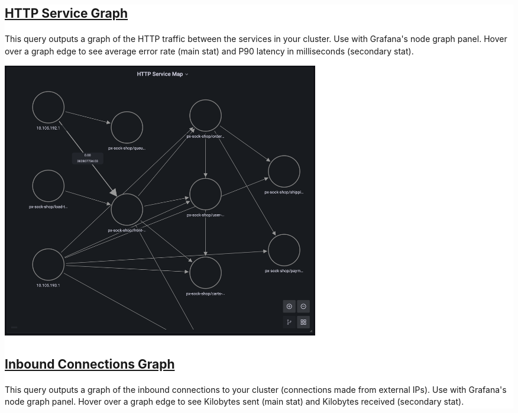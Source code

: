 ## [HTTP Service Graph](https://github.com/pixie-io/pixie-demos/http-service-traffic-node-graph.pxl)

This query outputs a graph of the HTTP traffic between the services in your cluster. Use with Grafana's node graph panel. Hover over a graph edge to see average error rate (main stat) and P90 latency in milliseconds (secondary stat).

<img src=".readme_assets/http-service-map.png" alt="HTTP service node graph" width="525">

## [Inbound Connections Graph](https://github.com/pixie-io/pixie-demos/inbound-connections-node-graph.pxl)

This query outputs a graph of the inbound connections to your cluster (connections made from external IPs). Use with Grafana's node graph panel. Hover over a graph edge to see Kilobytes sent (main stat) and Kilobytes received (secondary stat).
